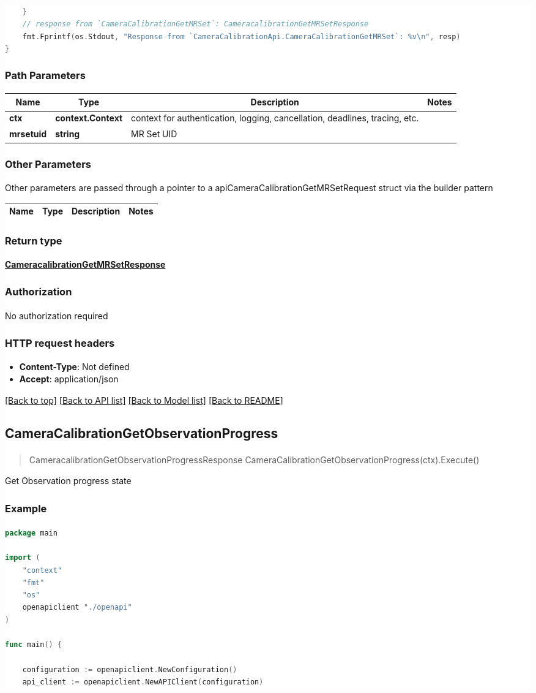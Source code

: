 ```go
    }
    // response from `CameraCalibrationGetMRSet`: CameracalibrationGetMRSetResponse
    fmt.Fprintf(os.Stdout, "Response from `CameraCalibrationApi.CameraCalibrationGetMRSet`: %v\n", resp)
}
```

### Path Parameters


Name | Type | Description  | Notes
------------- | ------------- | ------------- | -------------
**ctx** | **context.Context** | context for authentication, logging, cancellation, deadlines, tracing, etc.
**mrsetuid** | **string** | MR Set UID | 

### Other Parameters

Other parameters are passed through a pointer to a apiCameraCalibrationGetMRSetRequest struct via the builder pattern


Name | Type | Description  | Notes
------------- | ------------- | ------------- | -------------


### Return type

[**CameracalibrationGetMRSetResponse**](CameracalibrationGetMRSetResponse.md)

### Authorization

No authorization required

### HTTP request headers

- **Content-Type**: Not defined
- **Accept**: application/json

[[Back to top]](#) [[Back to API list]](../README.md#documentation-for-api-endpoints)
[[Back to Model list]](../README.md#documentation-for-models)
[[Back to README]](../README.md)


## CameraCalibrationGetObservationProgress

> CameracalibrationGetObservationProgressResponse CameraCalibrationGetObservationProgress(ctx).Execute()

Get Observation progress state

### Example

```go
package main

import (
    "context"
    "fmt"
    "os"
    openapiclient "./openapi"
)

func main() {

    configuration := openapiclient.NewConfiguration()
    api_client := openapiclient.NewAPIClient(configuration)
```